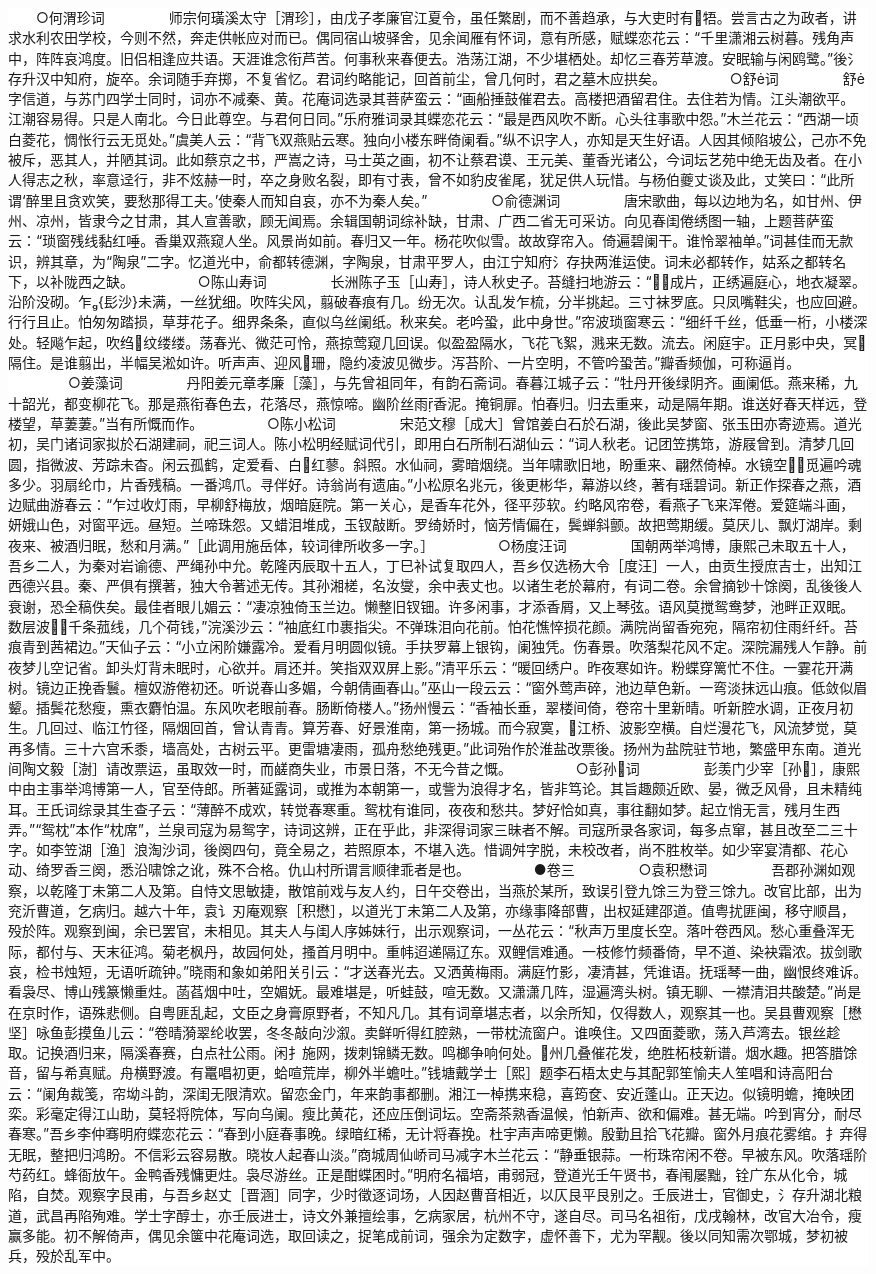 　　○何渭珍词
　　
　　师宗何璜溪太守［渭珍］，由戊子孝廉官江夏令，虽任繁剧，而不善趋承，与大吏时有牾。尝言古之为政者，讲求水利农田学校，今则不然，奔走供帐应对而已。偶同宿山坡驿舍，见余闻雁有怀词，意有所感，赋蝶恋花云：“千里潇湘云树暮。残角声中，阵阵哀鸿度。旧侣相逢应共语。天涯谁念衔芦苦。何事秋来春便去。浩荡江湖，不少堪栖处。却忆三春芳草渡。安眠输与闲鸥鹭。”後氵存升汉中知府，旋卒。余词随手弃掷，不复省忆。君词约略能记，回首前尘，曾几何时，君之墓木应拱矣。
　　
　　○舒词
　　
　　舒字信道，与苏门四学士同时，词亦不减秦、黄。花庵词选录其菩萨蛮云：“画船捶鼓催君去。高楼把酒留君住。去住若为情。江头潮欲平。江潮容易得。只是人南北。今日此尊空。与君何日同。”乐府雅词录其蝶恋花云：“最是西风吹不断。心头往事歌中怨。”木兰花云：“西湖一顷白菱花，惆怅行云无觅处。”虞美人云：“背飞双燕贴云寒。独向小楼东畔倚阑看。”纵不识字人，亦知是天生好语。人因其倾陷坡公，己亦不免被斥，恶其人，并陋其词。此如蔡京之书，严嵩之诗，马士英之画，初不让蔡君谟、王元美、董香光诸公，今词坛艺苑中绝无齿及者。在小人得志之秋，率意迳行，非不炫赫一时，卒之身败名裂，即有寸表，曾不如豹皮雀尾，犹足供人玩惜。与杨伯夔丈谈及此，丈笑曰：“此所谓‘醉里且贪欢笑，要愁那得工夫。’使秦人而知自哀，亦不为秦人矣。”
　　
　　○俞德渊词
　　
　　唐宋歌曲，每以边地为名，如甘州、伊州、凉州，皆隶今之甘肃，其人宣善歌，顾无闻焉。余辑国朝词综补缺，甘肃、广西二省无可采访。向见春闺倦绣图一轴，上题菩萨蛮云：“琐窗残线黏红唾。香巢双燕窥人坐。风景尚如前。春归又一年。杨花吹似雪。故故穿帘入。倚遍碧阑干。谁怜翠袖单。”词甚佳而无款识，辨其章，为“陶泉”二字。忆道光中，俞都转德渊，字陶泉，甘肃平罗人，由江宁知府氵存抉两淮运使。词未必都转作，姑系之都转名下，以补陇西之缺。
　　
　　○陈山寿词
　　
　　长洲陈子玉［山寿］，诗人秋史子。苔缝扫地游云：“成片，正绣遍庭心，地衣凝翠。沿阶没砌。乍{髟沙}未满，一丝犹细。吹阵尖风，翦破春痕有几。纷无次。认乱发乍梳，分半挑起。三寸袜罗底。只凤嘴鞋尖，也应回避。行行且止。怕匆匆踏损，草芽花子。细界条条，直似乌丝阑纸。秋来矣。老吟蛩，此中身世。”帘波琐窗寒云：“细纤千丝，低垂一桁，小楼深处。轻飚乍起，吹绉纹缕缕。荡春光、微茫可怜，燕掠莺窥几回误。似盈盈隔水，飞花飞絮，溅来无数。流去。闲庭宇。正月影中央，冥隔住。是谁翦出，半幅吴淞如许。听声声、迎风珊，隐约凌波见微步。泻苔阶、一片空明，不管吟蛩苦。”瓣香频伽，可称逼肖。
　　
　　○姜藻词
　　
　　丹阳姜元章孝廉［藻］，与先曾祖同年，有韵石斋词。春暮江城子云：“牡丹开後绿阴齐。画阑低。燕来稀，九十韶光，都变柳花飞。那是燕衔春色去，花落尽，燕惊啼。幽阶丝雨香泥。掩铜扉。怕春归。归去重来，动是隔年期。谁送好春天样远，登楼望，草萋萋。”当有所慨而作。
　　
　　○陈小松词
　　
　　宋范文穆［成大］曾馆姜白石於石湖，後此吴梦窗、张玉田亦寄迹焉。道光初，吴门诸词家拟於石湖建祠，祀三词人。陈小松明经赋词代引，即用白石所制石湖仙云：“词人秋老。记团笠携筇，游屐曾到。清梦几回圆，指微波、芳踪未杳。闲云孤鹤，定爱看、白红蓼。斜照。水仙祠，雾暗烟绕。当年啸歌旧地，盼重来、翩然倚棹。水镜空，觅遍吟魂多少。羽扇纶巾，片香残稿。一番鸿爪。寻伴好。诗翁尚有遗庙。”小松原名兆元，後更彬华，幕游以终，著有瑶碧词。新正作探春之燕，酒边赋曲游春云：“乍过收灯雨，早柳舒梅放，烟暗庭院。第一关心，是香车花外，径平莎软。约略风帘卷，看燕子飞来浑倦。爱筵端斗画，妍娥山色，对窗平远。昼短。兰啼珠怨。又蜡泪堆成，玉钗敲断。罗绮娇时，恼芳情偏在，鬓蝉斜颤。故把莺期缓。莫厌儿、飘灯湖岸。剩夜来、被酒归眠，愁和月满。”［此调用施岳体，较词律所收多一字。］
　　
　　○杨度汪词
　　
　　国朝两举鸿博，康熙己未取五十人，吾乡二人，为秦对岩谕德、严绳孙中允。乾隆丙辰取十五人，丁巳补试复取四人，吾乡仅选杨大令［度汪］一人，由贡生授庶吉士，出知江西德兴县。秦、严俱有撰著，独大令著述无传。其孙湘槎，名汝燮，余中表丈也。以诸生老於幕府，有词二卷。余曾摘钞十馀阕，乱後後人衰谢，恐全稿佚矣。最佳者眼儿媚云：“凄凉独倚玉兰边。懒整旧钗钿。许多闲事，才添香屑，又上琴弦。语风莫搅鸳鸯梦，池畔正双眠。数层波，千条菰线，几个荷钱，”浣溪沙云：“袖底红巾裹指尖。不弹珠泪向花前。怕花憔悴损花颜。满院尚留香宛宛，隔帘初住雨纤纤。苔痕青到茜裙边。”天仙子云：“小立闲阶嫌露冷。爱看月明圆似镜。手扶罗幕上银钩，阑独凭。伤春景。吹落梨花风不定。深院漏残人乍静。前夜梦儿空记省。卸头灯背未眠时，心欲并。肩还并。笑指双双屏上影。”清平乐云：“暖回绣户。昨夜寒如许。粉蝶穿篱忙不住。一霎花开满树。镜边正挽香鬟。檀奴游倦初还。听说春山多媚，今朝倩画春山。”巫山一段云云：“窗外莺声碎，池边草色新。一弯淡抹远山痕。低敛似眉颦。插鬓花愁瘦，熏衣麝怕温。东风吹老眼前春。肠断倚楼人。”扬州慢云：“香袖长垂，翠楼间倚，卷帘十里新晴。听新腔水调，正夜月初生。几回过、临江竹径，隔烟回首，曾认青青。算芳春、好景淮南，第一扬城。而今寂寞，江桥、波影空横。自烂漫花飞，风流梦觉，莫再多情。三十六宫禾黍，墙高处，古树云平。更雷塘凄雨，孤舟愁绝残更。”此词殆作於淮盐改票後。扬州为盐院驻节地，繁盛甲东南。道光间陶文毅［澍］请改票运，虽取效一时，而鹾商失业，市景日落，不无今昔之慨。
　　
　　○彭孙词
　　
　　彭羡门少宰［孙］，康熙中由主事举鸿博第一人，官至侍郎。所著延露词，或推为本朝第一，或訾为浪得才名，皆非笃论。其旨趣颇近欧、晏，微乏风骨，且未精纯耳。王氏词综录其生查子云：“薄醉不成欢，转觉春寒重。鸳枕有谁同，夜夜和愁共。梦好恰如真，事往翻如梦。起立悄无言，残月生西弄。”“鸳枕”本作“枕席”，兰泉司寇为易鸳字，诗词这辨，正在乎此，非深得词家三昧者不解。司寇所录各家词，每多点窜，甚且改至二三十字。如李笠湖［渔］浪淘沙词，後阕四句，竟全易之，若照原本，不堪入选。惜调舛字脱，未校改者，尚不胜枚举。如少宰宴清都、花心动、绮罗香三阕，悉沿啸馀之讹，殊不合格。仇山村所谓言顺律乖者是也。
　　
　　●卷三
　　
　　○袁积懋词
　　
　　吾郡孙渊如观察，以乾隆丁未第二人及第。自恃文思敏捷，散馆前戏与友人约，日午交卷出，当燕於某所，致误引登九馀三为登三馀九。改官比部，出为兖沂曹道，乞病归。越六十年，袁讠刃庵观察［积懋］，以道光丁未第二人及第，亦缘事降部曹，出权延建邵道。值粤扰匪闽，移守顺昌，殁於阵。观察到闽，余已罢官，未相见。其夫人与闺人序姊妹行，出示观察词，一丛花云：“秋声万里度长空。落叶卷西风。愁心重叠浑无际，都付与、天末征鸿。菊老枫丹，故园何处，搔首月明中。重帏迢递隔辽东。双鲤信难通。一枝修竹频番倚，早不道、染袂霜浓。拔剑歌哀，检书烛短，无语听疏钟。”晓雨和象如弟阳关引云：“才送春光去。又洒黄梅雨。满庭竹影，凄清甚，凭谁语。抚瑶琴一曲，幽恨终难诉。看袅尽、博山残篆懒重炷。菡萏烟中吐，空媚妩。最难堪是，听蛙鼓，喧无数。又潇潇几阵，湿遍湾头树。镇无聊、一襟清泪共酸楚。”尚是在京时作，语殊悲侧。自粤匪乱起，文臣之身膏原野者，不知凡几。其有词章堪志者，以余所知，仅得数人，观察其一也。吴县曹观察［懋坚］咏鱼彭摸鱼儿云：“卷晴漪翠纶收罢，冬冬敲向沙溆。卖鲜听得红腔熟，一带枕流窗户。谁唤住。又四面菱歌，荡入芦湾去。银丝趁取。记换酒归来，隔溪春赛，白点社公雨。闲扌施网，拨刺锦鳞无数。鸣榔争响何处。州几叠催花发，绝胜柘枝新谱。烟水趣。把答腊馀音，留与希真赋。舟横野渡。有鼍唱初更，蛤喧荒岸，柳外半蟾吐。”钱塘戴学士［熙］题李石梧太史与其配郭笙愉夫人笙唱和诗高阳台云：“阑角裁笺，帘坳斗韵，深闺无限清欢。留恋金门，年来韵事都删。湘江一棹携来稳，喜筠奁、安近蓬山。正天边。似镜明蟾，掩映团栾。彩毫定得江山助，莫轻将院体，写向乌阑。瘦比黄花，还应压倒词坛。空斋茶熟香温候，怕新声、欲和偏难。甚无端。吟到宵分，耐尽春寒。”吾乡李仲骞明府蝶恋花云：“春到小庭春事晚。绿暗红稀，无计将春挽。杜宇声声啼更懒。殷勤且拾飞花瓣。窗外月痕花雾绾。扌弃得无眠，整把归鸿盼。不信彩云容易散。晓妆人起春山淡。”商城周仙峤司马减字木兰花云：“静垂银蒜。一桁珠帘闲不卷。早被东风。吹落瑶阶芍药红。蜂衙放午。金鸭香残慵更炷。袅尽游丝。正是酣蝶困时。”明府名福培，甫弱冠，登道光壬午贤书，春闱屡黜，铨广东从化令，城陷，自焚。观察字艮甫，与吾乡赵丈［晋涵］同字，少时徵逐词场，人因赵曹音相近，以仄艮平艮别之。壬辰进士，官御史，氵存升湖北粮道，武昌再陷殉难。学士字醇士，亦壬辰进士，诗文外兼擅绘事，乞病家居，杭州不守，遂自尽。司马名祖衔，戊戌翰林，改官大冶令，瘦赢多能。初不解倚声，偶见余箧中花庵词选，取回读之，捉笔成前词，强余为定数字，虚怀善下，尤为罕觏。後以同知需次鄂城，梦初被兵，殁於乱军中。
　　